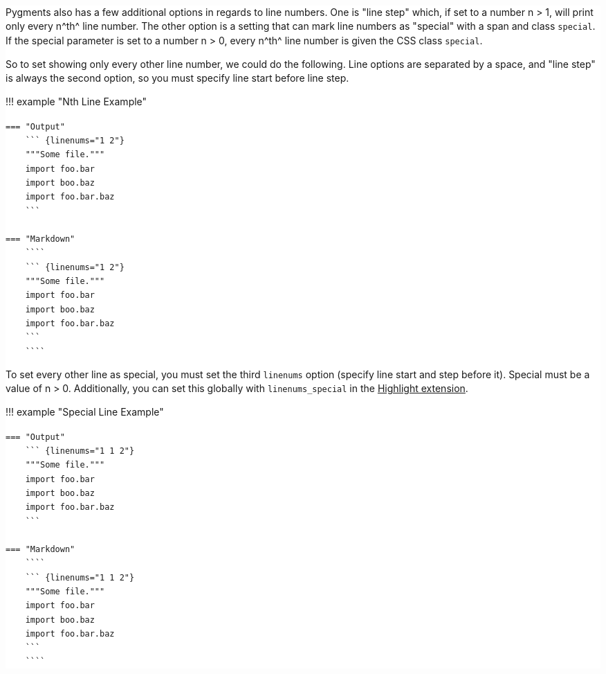 Pygments also has a few additional options in regards to line numbers. One is "line step" which, if set to a number n >
1, will print only every n^th^ line number. The other option is a setting that can mark line numbers as "special" with a
span and class `special`. If the special parameter is set to a number n > 0, every n^th^ line number is given the CSS
class `special`.

So to set showing only every other line number, we could do the following. Line options are separated by a space, and
"line step" is always the second option, so you must specify line start before line step.

!!! example "Nth Line Example"

    === "Output"
        ``` {linenums="1 2"}
        """Some file."""
        import foo.bar
        import boo.baz
        import foo.bar.baz
        ```

    === "Markdown"
        ````
        ``` {linenums="1 2"}
        """Some file."""
        import foo.bar
        import boo.baz
        import foo.bar.baz
        ```
        ````

To set every other line as special, you must set the third `linenums` option (specify line start and step before it).
Special must be a value of n > 0. Additionally, you can set this globally with `linenums_special` in the
[Highlight extension](./highlight.md).

!!! example "Special Line Example"

    === "Output"
        ``` {linenums="1 1 2"}
        """Some file."""
        import foo.bar
        import boo.baz
        import foo.bar.baz
        ```

    === "Markdown"
        ````
        ``` {linenums="1 1 2"}
        """Some file."""
        import foo.bar
        import boo.baz
        import foo.bar.baz
        ```
        ````
